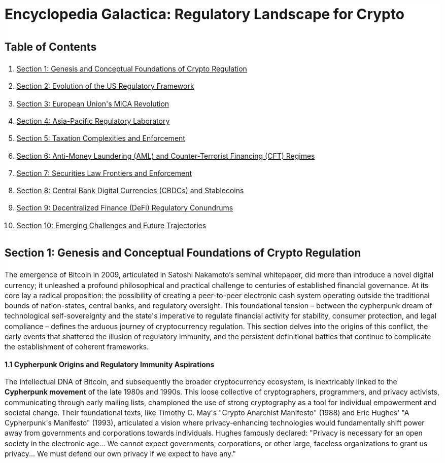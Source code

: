 # Encyclopedia Galactica: Regulatory Landscape for Crypto



## Table of Contents



1. [Section 1: Genesis and Conceptual Foundations of Crypto Regulation](#section-1-genesis-and-conceptual-foundations-of-crypto-regulation)

2. [Section 2: Evolution of the US Regulatory Framework](#section-2-evolution-of-the-us-regulatory-framework)

3. [Section 3: European Union's MiCA Revolution](#section-3-european-unions-mica-revolution)

4. [Section 4: Asia-Pacific Regulatory Laboratory](#section-4-asia-pacific-regulatory-laboratory)

5. [Section 5: Taxation Complexities and Enforcement](#section-5-taxation-complexities-and-enforcement)

6. [Section 6: Anti-Money Laundering (AML) and Counter-Terrorist Financing (CFT) Regimes](#section-6-anti-money-laundering-aml-and-counter-terrorist-financing-cft-regimes)

7. [Section 7: Securities Law Frontiers and Enforcement](#section-7-securities-law-frontiers-and-enforcement)

8. [Section 8: Central Bank Digital Currencies (CBDCs) and Stablecoins](#section-8-central-bank-digital-currencies-cbdcs-and-stablecoins)

9. [Section 9: Decentralized Finance (DeFi) Regulatory Conundrums](#section-9-decentralized-finance-defi-regulatory-conundrums)

10. [Section 10: Emerging Challenges and Future Trajectories](#section-10-emerging-challenges-and-future-trajectories)





## Section 1: Genesis and Conceptual Foundations of Crypto Regulation

The emergence of Bitcoin in 2009, articulated in Satoshi Nakamoto’s seminal whitepaper, did more than introduce a novel digital currency; it unleashed a profound philosophical and practical challenge to centuries of established financial governance. At its core lay a radical proposition: the possibility of creating a peer-to-peer electronic cash system operating outside the traditional bounds of nation-states, central banks, and regulatory oversight. This foundational tension – between the cypherpunk dream of technological self-sovereignty and the state's imperative to regulate financial activity for stability, consumer protection, and legal compliance – defines the arduous journey of cryptocurrency regulation. This section delves into the origins of this conflict, the early events that shattered the illusion of regulatory immunity, and the persistent definitional battles that continue to complicate the establishment of coherent frameworks.

**1.1 Cypherpunk Origins and Regulatory Immunity Aspirations**

The intellectual DNA of Bitcoin, and subsequently the broader cryptocurrency ecosystem, is inextricably linked to the **Cypherpunk movement** of the late 1980s and 1990s. This loose collective of cryptographers, programmers, and privacy activists, communicating through early mailing lists, championed the use of strong cryptography as a tool for individual empowerment and societal change. Their foundational texts, like Timothy C. May's "Crypto Anarchist Manifesto" (1988) and Eric Hughes' "A Cypherpunk's Manifesto" (1993), articulated a vision where privacy-enhancing technologies would fundamentally shift power away from governments and corporations towards individuals. Hughes famously declared: "Privacy is necessary for an open society in the electronic age... We cannot expect governments, corporations, or other large, faceless organizations to grant us privacy... We must defend our own privacy if we expect to have any."
